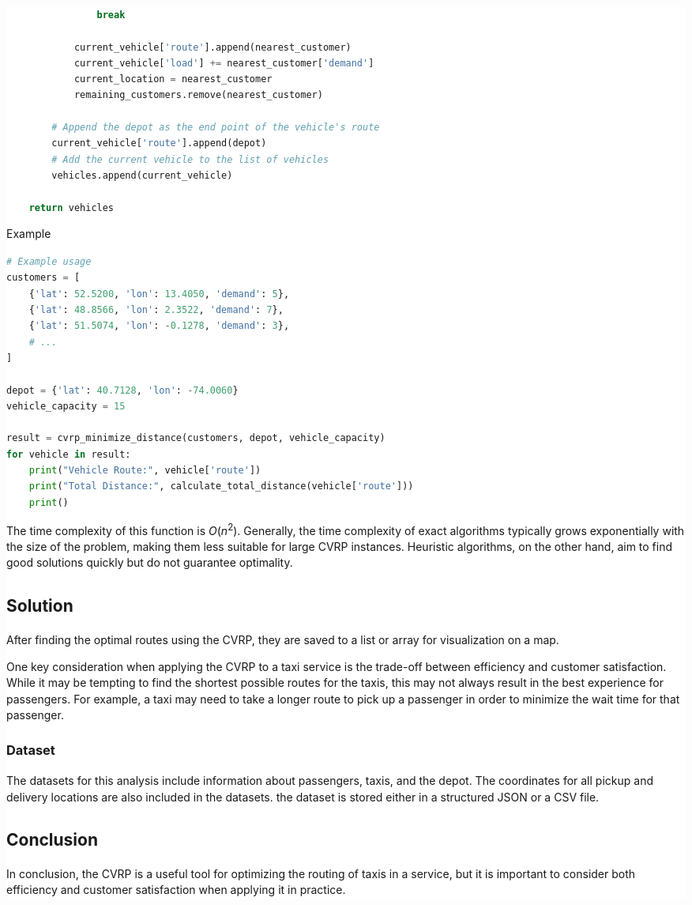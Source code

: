 ```python
                break
            
            current_vehicle['route'].append(nearest_customer)
            current_vehicle['load'] += nearest_customer['demand']
            current_location = nearest_customer
            remaining_customers.remove(nearest_customer)
        
        # Append the depot as the end point of the vehicle's route
        current_vehicle['route'].append(depot) 
        # Add the current vehicle to the list of vehicles
        vehicles.append(current_vehicle)
    
    return vehicles
```

Example

```python
# Example usage
customers = [
    {'lat': 52.5200, 'lon': 13.4050, 'demand': 5},
    {'lat': 48.8566, 'lon': 2.3522, 'demand': 7},
    {'lat': 51.5074, 'lon': -0.1278, 'demand': 3},
    # ...
]

depot = {'lat': 40.7128, 'lon': -74.0060}
vehicle_capacity = 15

result = cvrp_minimize_distance(customers, depot, vehicle_capacity)
for vehicle in result:
    print("Vehicle Route:", vehicle['route'])
    print("Total Distance:", calculate_total_distance(vehicle['route']))
    print()
```

The time complexity of this function is $O(n^2)$. Generally, the time complexity of exact algorithms typically grows exponentially with the size of the problem, making them less suitable for large CVRP instances. Heuristic algorithms, on the other hand, aim to find good solutions quickly but do not guarantee optimality.
## Solution

After finding the optimal routes using the CVRP, they are saved to a list or array for visualization on a map.

One key consideration when applying the CVRP to a taxi service is the trade-off between efficiency and customer satisfaction. While it may be tempting to find the shortest possible routes for the taxis, this may not always result in the best experience for passengers. For example, a taxi may need to take a longer route to pick up a passenger in order to minimize the wait time for that passenger.
### Dataset

The datasets for this analysis include information about passengers, taxis, and the depot. The coordinates for all pickup and delivery locations are also included in the datasets. the dataset is stored either in a structured JSON or a CSV file.

## Conclusion

In conclusion, the CVRP is a useful tool for optimizing the routing of taxis in a service, but it is important to consider both efficiency and customer satisfaction when applying it in practice.
